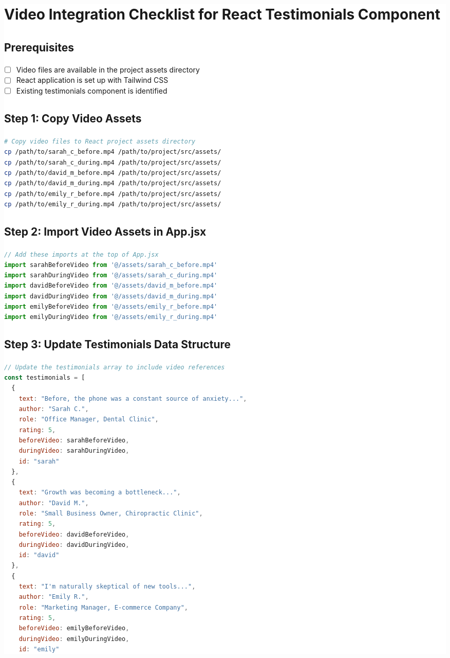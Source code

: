 # Video Integration Checklist for React Testimonials Component

## Prerequisites
- [ ] Video files are available in the project assets directory
- [ ] React application is set up with Tailwind CSS
- [ ] Existing testimonials component is identified

## Step 1: Copy Video Assets
```bash
# Copy video files to React project assets directory
cp /path/to/sarah_c_before.mp4 /path/to/project/src/assets/
cp /path/to/sarah_c_during.mp4 /path/to/project/src/assets/
cp /path/to/david_m_before.mp4 /path/to/project/src/assets/
cp /path/to/david_m_during.mp4 /path/to/project/src/assets/
cp /path/to/emily_r_before.mp4 /path/to/project/src/assets/
cp /path/to/emily_r_during.mp4 /path/to/project/src/assets/
```

## Step 2: Import Video Assets in App.jsx
```javascript
// Add these imports at the top of App.jsx
import sarahBeforeVideo from '@/assets/sarah_c_before.mp4'
import sarahDuringVideo from '@/assets/sarah_c_during.mp4'
import davidBeforeVideo from '@/assets/david_m_before.mp4'
import davidDuringVideo from '@/assets/david_m_during.mp4'
import emilyBeforeVideo from '@/assets/emily_r_before.mp4'
import emilyDuringVideo from '@/assets/emily_r_during.mp4'
```

## Step 3: Update Testimonials Data Structure
```javascript
// Update the testimonials array to include video references
const testimonials = [
  {
    text: "Before, the phone was a constant source of anxiety...",
    author: "Sarah C.",
    role: "Office Manager, Dental Clinic",
    rating: 5,
    beforeVideo: sarahBeforeVideo,
    duringVideo: sarahDuringVideo,
    id: "sarah"
  },
  {
    text: "Growth was becoming a bottleneck...",
    author: "David M.",
    role: "Small Business Owner, Chiropractic Clinic", 
    rating: 5,
    beforeVideo: davidBeforeVideo,
    duringVideo: davidDuringVideo,
    id: "david"
  },
  {
    text: "I'm naturally skeptical of new tools...",
    author: "Emily R.",
    role: "Marketing Manager, E-commerce Company",
    rating: 5,
    beforeVideo: emilyBeforeVideo,
    duringVideo: emilyDuringVideo,
    id: "emily"
```